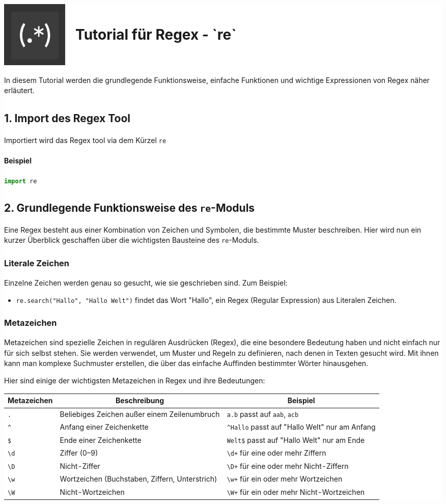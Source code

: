 <div style="display: flex; align-items: center; margin-bottom: 20px;">
    <img src="regex_logo_simple.png" alt="Regex Logo" style="width: 120px; margin-right: 20px;">
    <h1 style="margin: 0;">Tutorial für Regex - `re`</h1>
</div>

In diesem Tutorial werden die grundlegende Funktionsweise, einfache Funktionen und wichtige Expressionen  von Regex näher erläutert.

## 1. Import des Regex Tool

Importiert wird das Regex tool via dem Kürzel `re`

#### Beispiel

```python
import re
```


## 2. Grundlegende Funktionsweise des `re`-Moduls

Eine Regex besteht aus einer Kombination von Zeichen und Symbolen, die bestimmte Muster beschreiben. Hier wird nun ein kurzer Überblick geschaffen über die wichtigsten Bausteine des `re`-Moduls.

### Literale Zeichen

 Einzelne Zeichen werden genau so gesucht, wie sie geschrieben sind. Zum Beispiel: 

   - `re.search("Hallo", "Hallo Welt")` findet das Wort "Hallo", ein Regex (Regular Expression) aus Literalen Zeichen.




### Metazeichen

Metazeichen sind spezielle Zeichen in regulären Ausdrücken (Regex), die eine besondere Bedeutung haben und nicht einfach nur für sich selbst stehen. Sie werden verwendet, um Muster und Regeln zu definieren, nach denen in Texten gesucht wird. Mit ihnen kann man komplexe Suchmuster erstellen, die über das einfache Auffinden bestimmter Wörter hinausgehen.

Hier sind einige der wichtigsten Metazeichen in Regex und ihre Bedeutungen:



| Metazeichen | Beschreibung                                                                               | Beispiel                  |
|-------------|--------------------------------------------------------------------------------------------|---------------------------|
| `.`         | Beliebiges Zeichen außer einem Zeilenumbruch                                               | `a.b` passt auf `aab`, `acb` |
| `^`         | Anfang einer Zeichenkette                                                                  | `^Hallo` passt auf "Hallo Welt" nur am Anfang |
| `$`         | Ende einer Zeichenkette                                                                    | `Welt$` passt auf "Hallo Welt" nur am Ende |
| `\d`        | Ziffer (0–9)                                                                               | `\d+` für eine oder mehr Ziffern  |
| `\D`        | Nicht-Ziffer                                                                               | `\D+` für eine oder mehr Nicht-Ziffern |
| `\w`        | Wortzeichen (Buchstaben, Ziffern, Unterstrich)                                             | `\w+` für ein oder mehr Wortzeichen |
| `\W`        | Nicht-Wortzeichen                                                                          | `\W+` für ein oder mehr Nicht-Wortzeichen |